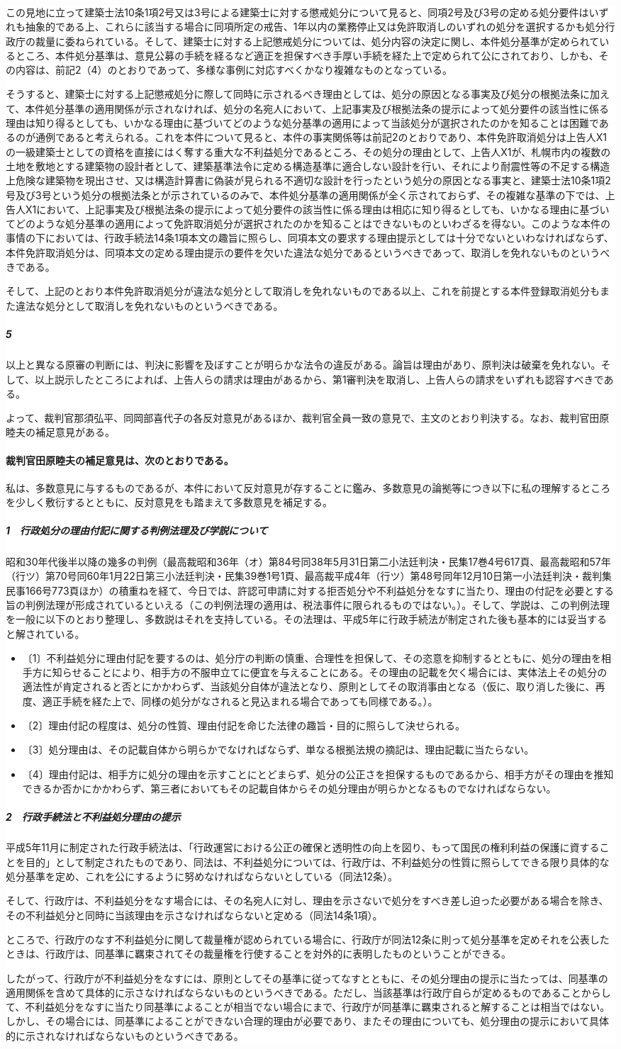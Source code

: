 この見地に立って建築士法10条1項2号又は3号による建築士に対する懲戒処分について見ると、同項2号及び3号の定める処分要件はいずれも抽象的である上、これらに該当する場合に同項所定の戒告、1年以内の業務停止又は免許取消しのいずれの処分を選択するかも処分行政庁の裁量に委ねられている。そして、建築士に対する上記懲戒処分については、処分内容の決定に関し、本件処分基準が定められているところ、本件処分基準は、意見公募の手続を経るなど適正を担保すべき手厚い手続を経た上で定められて公にされており、しかも、その内容は、前記2（4）のとおりであって、多様な事例に対応すべくかなり複雑なものとなっている。

そうすると、建築士に対する上記懲戒処分に際して同時に示されるべき理由としては、処分の原因となる事実及び処分の根拠法条に加えて、本件処分基準の適用関係が示されなければ、処分の名宛人において、上記事実及び根拠法条の提示によって処分要件の該当性に係る理由は知り得るとしても、いかなる理由に基づいてどのような処分基準の適用によって当該処分が選択されたのかを知ることは困難であるのが通例であると考えられる。これを本件について見ると、本件の事実関係等は前記2のとおりであり、本件免許取消処分は上告人X1の一級建築士としての資格を直接にはく奪する重大な不利益処分であるところ、その処分の理由として、上告人X1が、札幌市内の複数の土地を敷地とする建築物の設計者として、建築基準法令に定める構造基準に適合しない設計を行い、それにより耐震性等の不足する構造上危険な建築物を現出させ、又は構造計算書に偽装が見られる不適切な設計を行ったという処分の原因となる事実と、建築士法10条1項2号及び3号という処分の根拠法条とが示されているのみで、本件処分基準の適用関係が全く示されておらず、その複雑な基準の下では、上告人X1において、上記事実及び根拠法条の提示によって処分要件の該当性に係る理由は相応に知り得るとしても、いかなる理由に基づいてどのような処分基準の適用によって免許取消処分が選択されたのかを知ることはできないものといわざるを得ない。このような本件の事情の下においては、行政手続法14条1項本文の趣旨に照らし、同項本文の要求する理由提示としては十分でないといわなければならず、本件免許取消処分は、同項本文の定める理由提示の要件を欠いた違法な処分であるというべきであって、取消しを免れないものというべきである。

そして、上記のとおり本件免許取消処分が違法な処分として取消しを免れないものである以上、これを前提とする本件登録取消処分もまた違法な処分として取消しを免れないものというべきである。

##### 5

以上と異なる原審の判断には、判決に影響を及ぼすことが明らかな法令の違反がある。論旨は理由があり、原判決は破棄を免れない。そして、以上説示したところによれば、上告人らの請求は理由があるから、第1審判決を取消し、上告人らの請求をいずれも認容すべきである。

よって、裁判官那須弘平、同岡部喜代子の各反対意見があるほか、裁判官全員一致の意見で、主文のとおり判決する。なお、裁判官田原睦夫の補足意見がある。

#### 裁判官田原睦夫の補足意見は、次のとおりである。

私は、多数意見に与するものであるが、本件において反対意見が存することに鑑み、多数意見の論拠等につき以下に私の理解するところを少しく敷衍するとともに、反対意見をも踏まえて多数意見を補足する。

##### 1　行政処分の理由付記に関する判例法理及び学説について

昭和30年代後半以降の幾多の判例（最高裁昭和36年（オ）第84号同38年5月31日第二小法廷判決・民集17巻4号617頁、最高裁昭和57年（行ツ）第70号同60年1月22日第三小法廷判決・民集39巻1号1頁、最高裁平成4年（行ツ）第48号同年12月10日第一小法廷判決・裁判集民事166号773頁ほか）の積重ねを経て、今日では、許認可申請に対する拒否処分や不利益処分をなすに当たり、理由の付記を必要とする旨の判例法理が形成されているといえる（この判例法理の適用は、税法事件に限られるものではない。）。そして、学説は、この判例法理を一般に以下のとおり整理し、多数説はそれを支持している。その法理は、平成5年に行政手続法が制定された後も基本的には妥当すると解されている。

- 〔1〕不利益処分に理由付記を要するのは、処分庁の判断の慎重、合理性を担保して、その恣意を抑制するとともに、処分の理由を相手方に知らせることにより、相手方の不服申立てに便宜を与えることにある。その理由の記載を欠く場合には、実体法上その処分の適法性が肯定されると否とにかかわらず、当該処分自体が違法となり、原則としてその取消事由となる（仮に、取り消した後に、再度、適正手続を経た上で、同様の処分がなされると見込まれる場合であっても同様である。）。

- 〔2〕理由付記の程度は、処分の性質、理由付記を命じた法律の趣旨・目的に照らして決せられる。

- 〔3〕処分理由は、その記載自体から明らかでなければならず、単なる根拠法規の摘記は、理由記載に当たらない。

- 〔4〕理由付記は、相手方に処分の理由を示すことにとどまらず、処分の公正さを担保するものであるから、相手方がその理由を推知できるか否かにかかわらず、第三者においてもその記載自体からその処分理由が明らかとなるものでなければならない。

##### 2　行政手続法と不利益処分理由の提示

平成5年11月に制定された行政手続法は、「行政運営における公正の確保と透明性の向上を図り、もって国民の権利利益の保護に資することを目的」として制定されたものであり、同法は、不利益処分については、行政庁は、不利益処分の性質に照らしてできる限り具体的な処分基準を定め、これを公にするように努めなければならないとしている（同法12条）。

そして、行政庁は、不利益処分をなす場合には、その名宛人に対し、理由を示さないで処分をすべき差し迫った必要がある場合を除き、その不利益処分と同時に当該理由を示さなければならないと定める（同法14条1項）。

ところで、行政庁のなす不利益処分に関して裁量権が認められている場合に、行政庁が同法12条に則って処分基準を定めそれを公表したときは、行政庁は、同基準に羈束されてその裁量権を行使することを対外的に表明したものということができる。

したがって、行政庁が不利益処分をなすには、原則としてその基準に従ってなすとともに、その処分理由の提示に当たっては、同基準の適用関係を含めて具体的に示さなければならないものというべきである。ただし、当該基準は行政庁自らが定めるものであることからして、不利益処分をなすに当たり同基準によることが相当でない場合にまで、行政庁が同基準に羈束されると解することは相当ではない。しかし、その場合には、同基準によることができない合理的理由が必要であり、またその理由についても、処分理由の提示において具体的に示されなければならないものというべきである。

